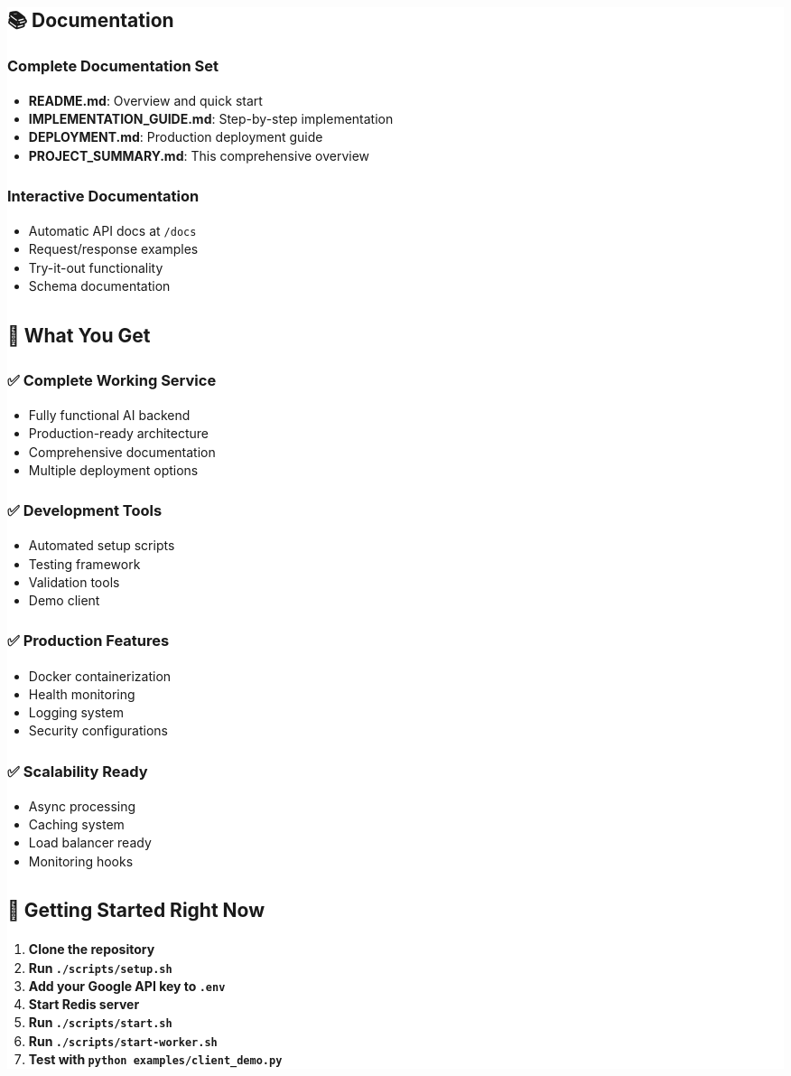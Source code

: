 ## 📚 Documentation

### Complete Documentation Set
- **README.md**: Overview and quick start
- **IMPLEMENTATION_GUIDE.md**: Step-by-step implementation
- **DEPLOYMENT.md**: Production deployment guide
- **PROJECT_SUMMARY.md**: This comprehensive overview

### Interactive Documentation
- Automatic API docs at `/docs`
- Request/response examples
- Try-it-out functionality
- Schema documentation

## 🎉 What You Get

### ✅ Complete Working Service
- Fully functional AI backend
- Production-ready architecture
- Comprehensive documentation
- Multiple deployment options

### ✅ Development Tools
- Automated setup scripts
- Testing framework
- Validation tools
- Demo client

### ✅ Production Features
- Docker containerization
- Health monitoring
- Logging system
- Security configurations

### ✅ Scalability Ready
- Async processing
- Caching system
- Load balancer ready
- Monitoring hooks

## 🚀 Getting Started Right Now

1. **Clone the repository**
2. **Run `./scripts/setup.sh`**
3. **Add your Google API key to `.env`**
4. **Start Redis server**
5. **Run `./scripts/start.sh`**
6. **Run `./scripts/start-worker.sh`**
7. **Test with `python examples/client_demo.py`**
